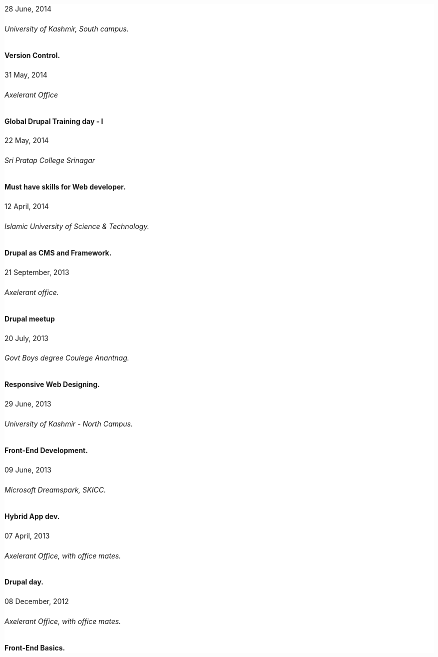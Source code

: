 <div class="talks">
<div class="timed">28 June, 2014</div>
<h6>University of Kashmir, South campus.</h6>
<h4>Version Control.</h4>
</div>

<div class="talks">
<div class="timed">31 May, 2014</div>
<h6>Axelerant Office</h6>
<h4>Global Drupal Training day - I</h4>
</div>

<div class="talks">
<div class="timed">22 May, 2014</div>
<h6>Sri Pratap College Srinagar</h6>
<h4>Must have skills for Web developer.</h4>
</div>

<div class="talks">
<div class="timed">12 April, 2014</div>
<h6>Islamic University of Science &amp; Technology.</h6>
<h4>Drupal as CMS and Framework.</h4>
</div>

<div class="talks">
<div class="timed">21 September, 2013</div>
<h6>Axelerant office.</h6>
<h4>Drupal meetup</h4>
</div>

<div class="talks">
<div class="timed">20 July, 2013</div>
<h6>Govt Boys degree Coulege Anantnag.</h6>
<h4>Responsive Web Designing.</h4>
</div>

<div class="talks">
<div class="timed">29 June, 2013</div>
<h6>University of Kashmir - North Campus.</h6>
<h4>Front-End Development.</h4>
</div>

<div class="talks">
<div class="timed">09 June, 2013</div>
<h6>Microsoft Dreamspark, SKICC.</h6>
<h4>Hybrid App dev.</h4>
</div>

<div class="talks">
<div class="timed">07 April, 2013</div>
<h6>Axelerant Office, with office mates.</h6>
<h4>Drupal day.</h4>
</div>

<div class="talks">
<div class="timed">08 December, 2012</div>
<h6>Axelerant Office, with office mates.</h6>
<h4>Front-End Basics.</h4>
</div>
